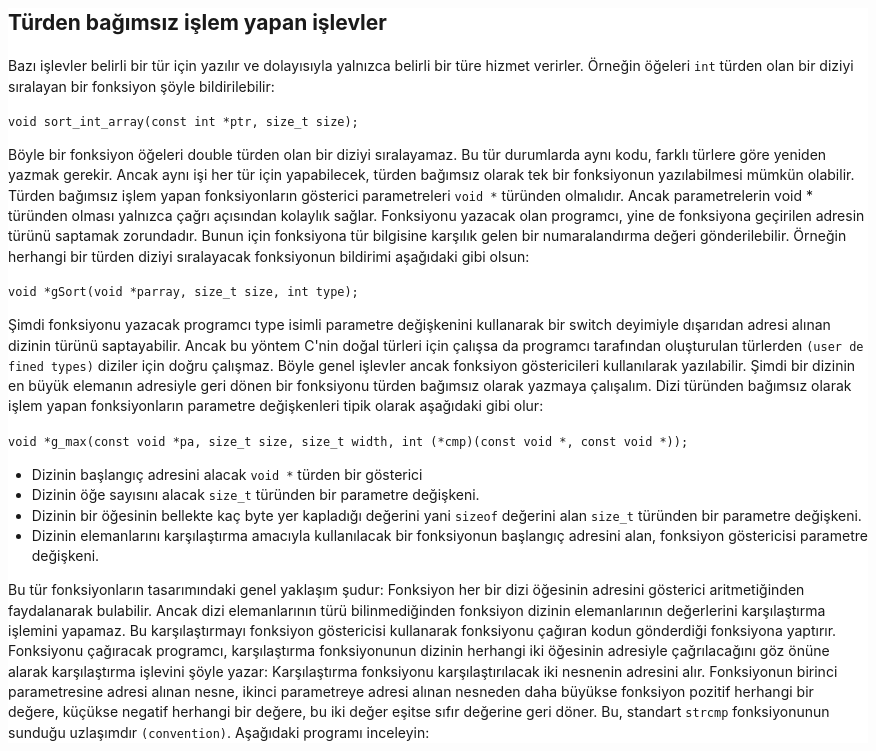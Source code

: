 ## Türden bağımsız işlem yapan işlevler
Bazı işlevler belirli bir tür için yazılır ve dolayısıyla yalnızca belirli bir türe hizmet verirler. 
Örneğin öğeleri `int` türden olan bir diziyi sıralayan bir fonksiyon şöyle bildirilebilir:

```
void sort_int_array(const int *ptr, size_t size);
```
Böyle bir fonksiyon öğeleri double türden olan bir diziyi sıralayamaz. 
Bu tür durumlarda aynı kodu, farklı türlere göre yeniden yazmak gerekir. 
Ancak aynı işi her tür için yapabilecek, türden bağımsız olarak tek bir fonksiyonun yazılabilmesi mümkün olabilir. 
Türden bağımsız işlem yapan fonksiyonların gösterici parametreleri `void *` türünden olmalıdır. 
Ancak parametrelerin void * türünden olması yalnızca çağrı açısından kolaylık sağlar. 
Fonksiyonu yazacak olan programcı, yine de fonksiyona geçirilen adresin türünü saptamak zorundadır. 
Bunun için fonksiyona tür bilgisine karşılık gelen bir numaralandırma değeri gönderilebilir. 
Örneğin herhangi bir türden diziyi sıralayacak fonksiyonun bildirimi aşağıdaki gibi olsun:

```
void *gSort(void *parray, size_t size, int type);
```
Şimdi fonksiyonu yazacak programcı type isimli parametre değişkenini kullanarak bir switch deyimiyle dışarıdan adresi alınan dizinin türünü saptayabilir. 
Ancak bu yöntem C'nin doğal türleri için çalışsa da programcı tarafından oluşturulan türlerden `(user defined types)` diziler için doğru çalışmaz.
Böyle genel işlevler ancak fonksiyon göstericileri kullanılarak yazılabilir. 
Şimdi bir dizinin en büyük elemanın adresiyle geri dönen bir fonksiyonu türden bağımsız olarak yazmaya çalışalım. 
Dizi türünden bağımsız olarak işlem yapan fonksiyonların parametre değişkenleri tipik olarak aşağıdaki gibi olur:

```
void *g_max(const void *pa, size_t size, size_t width, int (*cmp)(const void *, const void *));
```
+ Dizinin başlangıç adresini alacak `void *` türden bir gösterici
+ Dizinin öğe sayısını alacak `size_t` türünden bir parametre değişkeni.
+ Dizinin bir öğesinin bellekte kaç byte yer kapladığı değerini yani `sizeof` değerini alan `size_t` türünden bir parametre değişkeni.
+ Dizinin elemanlarını karşılaştırma amacıyla kullanılacak bir fonksiyonun başlangıç adresini alan, fonksiyon göstericisi parametre değişkeni.

Bu tür fonksiyonların tasarımındaki genel yaklaşım şudur: Fonksiyon her bir dizi öğesinin adresini gösterici aritmetiğinden faydalanarak bulabilir. 
Ancak dizi elemanlarının türü bilinmediğinden fonksiyon dizinin elemanlarının değerlerini karşılaştırma işlemini yapamaz. 
Bu karşılaştırmayı fonksiyon göstericisi kullanarak fonksiyonu çağıran kodun gönderdiği fonksiyona yaptırır. 
Fonksiyonu çağıracak programcı, karşılaştırma fonksiyonunun dizinin herhangi iki öğesinin adresiyle çağrılacağını göz önüne alarak karşılaştırma işlevini şöyle yazar:
Karşılaştırma fonksiyonu karşılaştırılacak iki nesnenin adresini alır. 
Fonksiyonun birinci parametresine adresi alınan nesne, ikinci parametreye adresi alınan nesneden daha büyükse fonksiyon pozitif herhangi bir değere, küçükse negatif herhangi bir değere, bu iki değer eşitse sıfır değerine geri döner. 
Bu, standart `strcmp` fonksiyonunun sunduğu uzlaşımdır `(convention)`. 
Aşağıdaki programı inceleyin:

